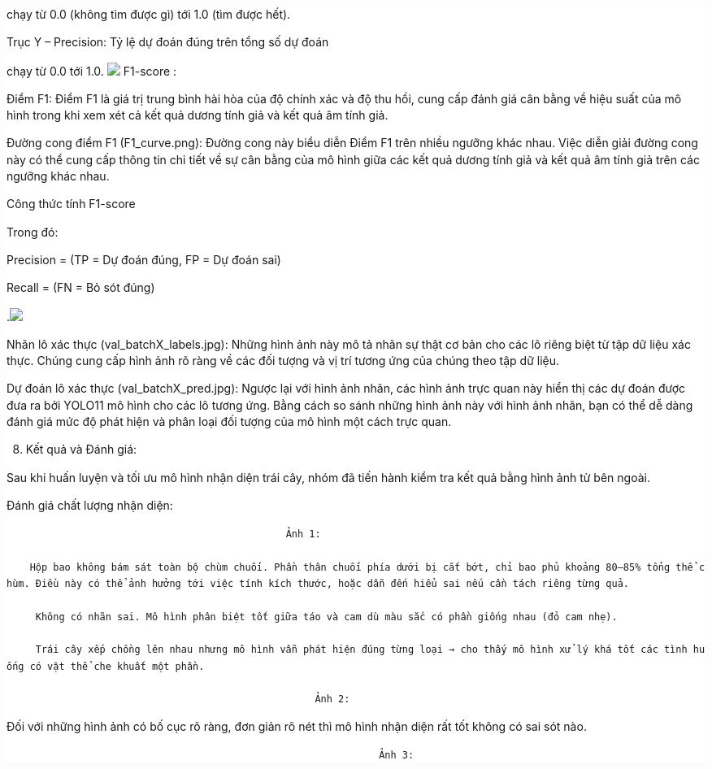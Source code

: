 chạy từ 0.0 (không tìm được gì) tới 1.0 (tìm được hết).

Trục Y – Precision: Tỷ lệ dự đoán đúng trên tổng số dự đoán

chạy từ 0.0 tới 1.0.
![](img/14.jpg)
F1-score :

Điểm F1: Điểm F1 là giá trị trung bình hài hòa của độ chính xác và độ thu hồi, cung cấp đánh giá cân bằng về hiệu suất của mô hình trong khi xem xét cả kết quả dương tính giả và kết quả âm tính giả.

 Đường cong điểm F1 (F1_curve.png): Đường cong này biểu diễn Điểm F1 trên nhiều ngưỡng khác nhau. Việc diễn giải đường cong này có thể cung cấp thông tin chi tiết về sự cân bằng của mô hình giữa các kết quả dương tính giả và kết quả âm tính giả trên các ngưỡng khác nhau.

Công thức tính F1-score

Trong đó:

Precision =  (TP = Dự đoán đúng, FP = Dự đoán sai)

Recall =  (FN = Bỏ sót đúng)

.![](img/1515.jpg)

Nhãn lô xác thực (val_batchX_labels.jpg): Những hình ảnh này mô tả nhãn sự thật cơ bản cho các lô riêng biệt từ tập dữ liệu xác thực. Chúng cung cấp hình ảnh rõ ràng về các đối tượng và vị trí tương ứng của chúng theo tập dữ liệu.

Dự đoán lô xác thực (val_batchX_pred.jpg): Ngược lại với hình ảnh nhãn, các hình ảnh trực quan này hiển thị các dự đoán được đưa ra bởi YOLO11 mô hình cho các lô tương ứng. Bằng cách so sánh những hình ảnh này với hình ảnh nhãn, bạn có thể dễ dàng đánh giá mức độ phát hiện và phân loại đối tượng của mô hình một cách trực quan.

8. Kết quả và Đánh giá:

Sau khi huấn luyện và tối ưu mô hình nhận diện trái cây, nhóm đã tiến hành kiểm tra kết quả bằng hình ảnh từ bên ngoài.

Đánh giá chất lượng nhận diện:

                                                    Ảnh 1:

        Hộp bao không bám sát toàn bộ chùm chuối. Phần thân chuối phía dưới bị cắt bớt, chỉ bao phủ khoảng 80–85% tổng thể chùm. Điều này có thể ảnh hưởng tới việc tính kích thước, hoặc dẫn đến hiểu sai nếu cần tách riêng từng quả.

         Không có nhãn sai. Mô hình phân biệt tốt giữa táo và cam dù màu sắc có phần giống nhau (đỏ cam nhẹ).

         Trái cây xếp chồng lên nhau nhưng mô hình vẫn phát hiện đúng từng loại → cho thấy mô hình xử lý khá tốt các tình huống có vật thể che khuất một phần.

                                                         Ảnh 2:

Đối với những hình ảnh có bố cục rõ ràng, đơn giản rõ nét thì mô hình nhận diện rất tốt không có sai sót nào.

                                                                    Ảnh 3:
